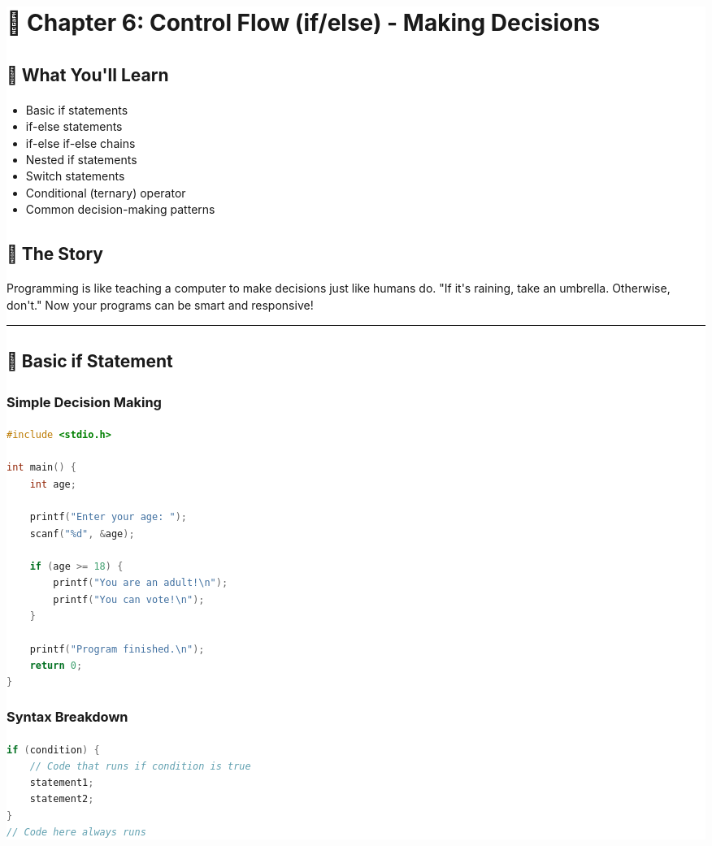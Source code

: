# 🤔 Chapter 6: Control Flow (if/else) - Making Decisions

## 🎯 What You'll Learn
- Basic if statements
- if-else statements
- if-else if-else chains
- Nested if statements
- Switch statements
- Conditional (ternary) operator
- Common decision-making patterns

## 📝 The Story
Programming is like teaching a computer to make decisions just like humans do. "If it's raining, take an umbrella. Otherwise, don't." Now your programs can be smart and responsive!

---

## 🎯 Basic if Statement

### Simple Decision Making
```c
#include <stdio.h>

int main() {
    int age;
    
    printf("Enter your age: ");
    scanf("%d", &age);
    
    if (age >= 18) {
        printf("You are an adult!\n");
        printf("You can vote!\n");
    }
    
    printf("Program finished.\n");
    return 0;
}
```

### Syntax Breakdown
```c
if (condition) {
    // Code that runs if condition is true
    statement1;
    statement2;
}
// Code here always runs
```
